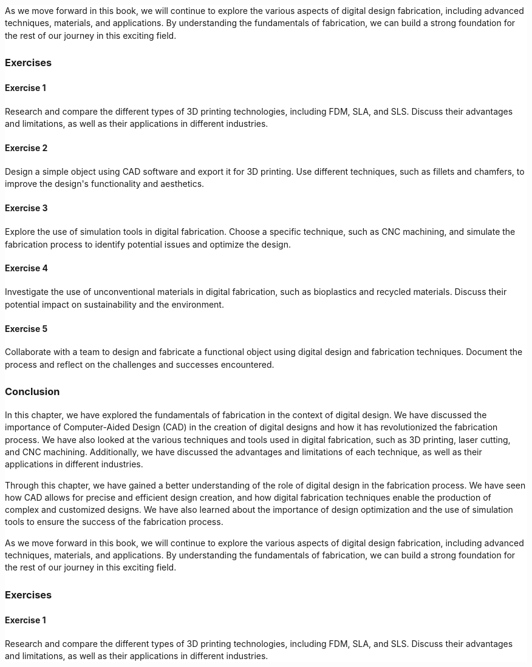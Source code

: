 As we move forward in this book, we will continue to explore the various aspects of digital design fabrication, including advanced techniques, materials, and applications. By understanding the fundamentals of fabrication, we can build a strong foundation for the rest of our journey in this exciting field.

### Exercises
#### Exercise 1
Research and compare the different types of 3D printing technologies, including FDM, SLA, and SLS. Discuss their advantages and limitations, as well as their applications in different industries.

#### Exercise 2
Design a simple object using CAD software and export it for 3D printing. Use different techniques, such as fillets and chamfers, to improve the design's functionality and aesthetics.

#### Exercise 3
Explore the use of simulation tools in digital fabrication. Choose a specific technique, such as CNC machining, and simulate the fabrication process to identify potential issues and optimize the design.

#### Exercise 4
Investigate the use of unconventional materials in digital fabrication, such as bioplastics and recycled materials. Discuss their potential impact on sustainability and the environment.

#### Exercise 5
Collaborate with a team to design and fabricate a functional object using digital design and fabrication techniques. Document the process and reflect on the challenges and successes encountered. 


### Conclusion
In this chapter, we have explored the fundamentals of fabrication in the context of digital design. We have discussed the importance of Computer-Aided Design (CAD) in the creation of digital designs and how it has revolutionized the fabrication process. We have also looked at the various techniques and tools used in digital fabrication, such as 3D printing, laser cutting, and CNC machining. Additionally, we have discussed the advantages and limitations of each technique, as well as their applications in different industries.

Through this chapter, we have gained a better understanding of the role of digital design in the fabrication process. We have seen how CAD allows for precise and efficient design creation, and how digital fabrication techniques enable the production of complex and customized designs. We have also learned about the importance of design optimization and the use of simulation tools to ensure the success of the fabrication process.

As we move forward in this book, we will continue to explore the various aspects of digital design fabrication, including advanced techniques, materials, and applications. By understanding the fundamentals of fabrication, we can build a strong foundation for the rest of our journey in this exciting field.

### Exercises
#### Exercise 1
Research and compare the different types of 3D printing technologies, including FDM, SLA, and SLS. Discuss their advantages and limitations, as well as their applications in different industries.
